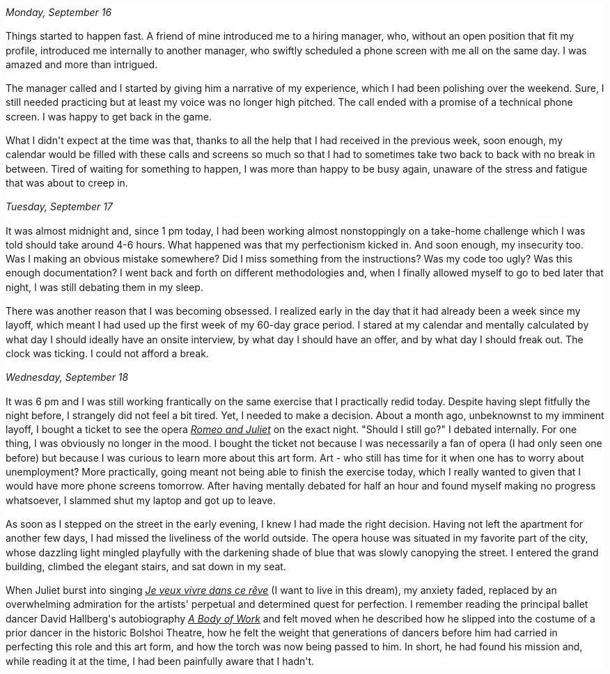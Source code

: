 *Monday, September 16*

Things started to happen fast. A friend of mine introduced me to a hiring manager, who, without an open position that fit my profile, introduced me internally to another manager, who swiftly scheduled a phone screen with me all on the same day. I was amazed and more than intrigued.

The manager called and I started by giving him a narrative of my experience, which I had been polishing over the weekend. Sure, I still needed practicing but at least my voice was no longer high pitched. The call ended with a promise of a technical phone screen. I was happy to get back in the game.

What I didn't expect at the time was that, thanks to all the help that I had received in the previous week, soon enough, my calendar would be filled with these calls and screens so much so that I had to sometimes take two back to back with no break in between. Tired of waiting for something to happen, I was more than happy to be busy again, unaware of the stress and fatigue that was about to creep in.

*Tuesday, September 17*

It was almost midnight and, since 1 pm today, I had been working almost nonstoppingly on a take-home challenge which I was told should take around 4-6 hours. What happened was that my perfectionism kicked in. And soon enough, my insecurity too. Was I making an obvious mistake somewhere? Did I miss something from the instructions? Was my code too ugly? Was this enough documentation? I went back and forth on different methodologies and, when I finally allowed myself to go to bed later that night, I was still debating them in my sleep.

There was another reason that I was becoming obsessed. I realized early in the day that it had already been a week since my layoff, which meant I had used up the first week of my 60-day grace period. I stared at my calendar and mentally calculated by what day I should ideally have an onsite interview, by what day I should have an offer, and by what day I should freak out. The clock was ticking. I could not afford a break.

*Wednesday, September 18*

It was 6 pm and I was still working frantically on the same exercise that I practically redid today. Despite having slept fitfully the night before, I strangely did not feel a bit tired. Yet, I needed to make a decision. About a month ago, unbeknownst to my imminent layoff, I bought a ticket to see the opera [*Romeo and Juliet*](https://sfopera.com/2019-20-season/romeo-juliet/) on the exact night. "Should I still go?" I debated internally. For one thing, I was obviously no longer in the mood. I bought the ticket not because I was necessarily a fan of opera (I had only seen one before) but because I was curious to learn more about this art form. Art - who still has time for it when one has to worry about unemployment? More practically, going meant not being able to finish the exercise today, which I really wanted to given that I would have more phone screens tomorrow. After having mentally debated for half an hour and found myself making no progress whatsoever, I slammed shut my laptop and got up to leave.

As soon as I stepped on the street in the early evening, I knew I had made the right decision. Having not left the apartment for another few days, I had missed the liveliness of the world outside. The opera house was situated in my favorite part of the city, whose dazzling light mingled playfully with the darkening shade of blue that was slowly canopying the street. I entered the grand building, climbed the elegant stairs, and sat down in my seat.

When Juliet burst into singing [*Je veux vivre dans ce rêve*](https://www.youtube.com/watch?v=cXuR9PH42gg) (I want to live in this dream), my anxiety faded, replaced by an overwhelming admiration for the artists' perpetual and determined quest for perfection. I remember reading the principal ballet dancer David Hallberg's autobiography [*A Body of Work*](https://davidhallberg.com/A-Body-of-Work) and felt moved when he described how he slipped into the costume of a prior dancer in the historic Bolshoi Theatre, how he felt the weight that generations of dancers before him had carried in perfecting this role and this art form, and how the torch was now being passed to him. In short, he had found his mission and, while reading it at the time, I had been painfully aware that I hadn't.
